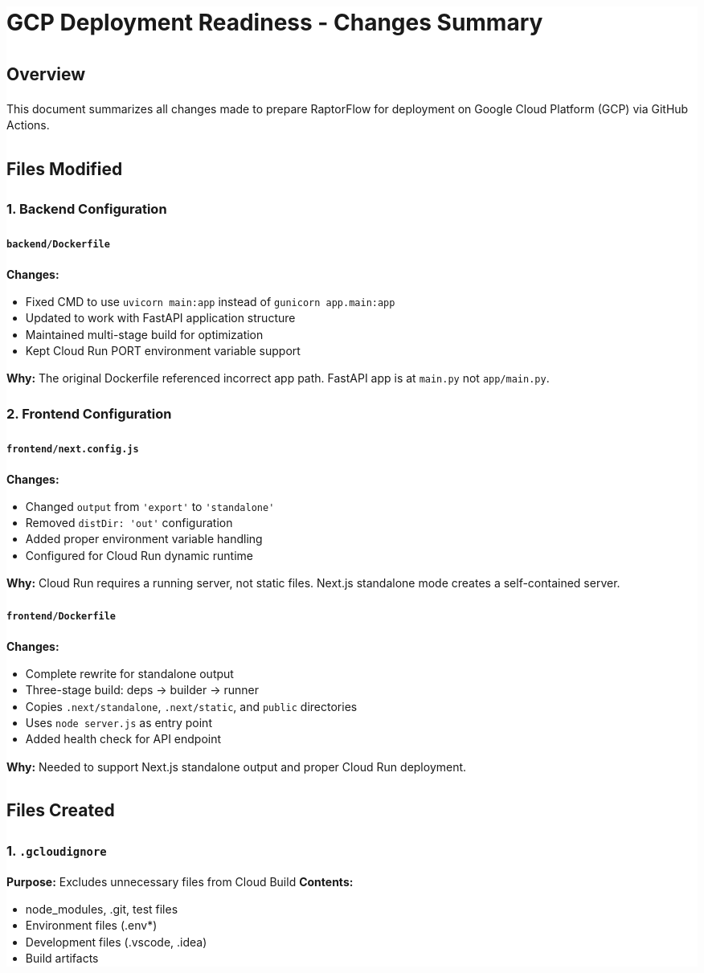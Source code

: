 # GCP Deployment Readiness - Changes Summary

## Overview
This document summarizes all changes made to prepare RaptorFlow for deployment on Google Cloud Platform (GCP) via GitHub Actions.

## Files Modified

### 1. Backend Configuration

#### `backend/Dockerfile`
**Changes:**
- Fixed CMD to use `uvicorn main:app` instead of `gunicorn app.main:app`
- Updated to work with FastAPI application structure
- Maintained multi-stage build for optimization
- Kept Cloud Run PORT environment variable support

**Why:** The original Dockerfile referenced incorrect app path. FastAPI app is at `main.py` not `app/main.py`.

### 2. Frontend Configuration

#### `frontend/next.config.js`
**Changes:**
- Changed `output` from `'export'` to `'standalone'`
- Removed `distDir: 'out'` configuration
- Added proper environment variable handling
- Configured for Cloud Run dynamic runtime

**Why:** Cloud Run requires a running server, not static files. Next.js standalone mode creates a self-contained server.

#### `frontend/Dockerfile`
**Changes:**
- Complete rewrite for standalone output
- Three-stage build: deps → builder → runner
- Copies `.next/standalone`, `.next/static`, and `public` directories
- Uses `node server.js` as entry point
- Added health check for API endpoint

**Why:** Needed to support Next.js standalone output and proper Cloud Run deployment.

## Files Created

### 1. `.gcloudignore`
**Purpose:** Excludes unnecessary files from Cloud Build
**Contents:**
- node_modules, .git, test files
- Environment files (.env*)
- Development files (.vscode, .idea)
- Build artifacts
